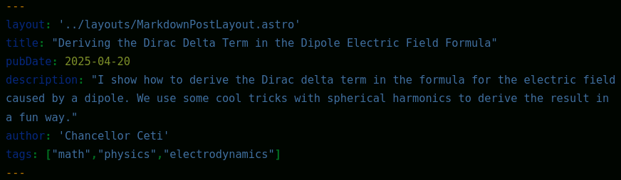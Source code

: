 ```yaml
---
layout: '../layouts/MarkdownPostLayout.astro'
title: "Deriving the Dirac Delta Term in the Dipole Electric Field Formula"
pubDate: 2025-04-20
description: "I show how to derive the Dirac delta term in the formula for the electric field caused by a dipole. We use some cool tricks with spherical harmonics to derive the result in a fun way."
author: 'Chancellor Ceti'
tags: ["math","physics","electrodynamics"]
---
```

<!DOCTYPE html>
<html xmlns="http://www.w3.org/1999/xhtml" lang="" xml:lang="">
<head>
  <meta charset="utf-8" />
  <meta name="generator" content="pandoc" />
  <meta name="viewport" content="width=device-width, initial-scale=1.0, user-scalable=yes" />
  <meta name="author" content="Chancellor Ceti" />
  <meta name="dcterms.date" content="2025-04-20" />
  <title>Deriving the Dirac Delta Term in the Dipole Electric Field Formula</title>
  <style>
    html {
      color: #cdd6f4;
      background-color: #000500 ;
    }
    body {
      margin: 0 auto;
      hyphens: auto;
      overflow-wrap: break-word;
      background-color:#000500;
      text-rendering: optimizeLegibility;
      font-kerning: normal;
      font-size:18px;
    }
    *{
        color:#cdd6f4;
    }
    #sub_body{
        padding-left: 10vw;
      padding-right: 10vw;
      padding-top: 50px;
      padding-bottom: 50px;
    }
    @media (max-width: 600px) {
      body {
        font-size: 0.9em;
        padding: 12px;
      }
      h1 {
        font-size: 1.8em;
      }
    }
    @media print {
      html {
        background-color: white;
      }
      body {
        background-color: transparent;
        color: black;
        font-size: 12pt;
      }
      p, h2, h3 {
        orphans: 3;
